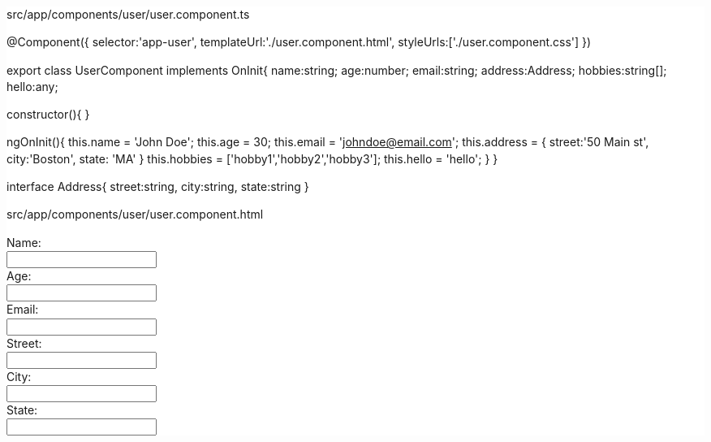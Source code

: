 src/app/components/user/user.component.ts

@Component({
selector:'app-user',
templateUrl:'./user.component.html',
styleUrls:['./user.component.css']
})

export class UserComponent implements OnInit{
name:string;
age:number;
email:string;
address:Address;
hobbies:string[];
hello:any;

constructor(){
}

ngOnInit(){
this.name = 'John Doe';
this.age = 30;
this.email = 'johndoe@email.com';
this.address = {
street:'50 Main st',
city:'Boston',
state: 'MA'
}
this.hobbies = ['hobby1','hobby2','hobby3'];
this.hello = 'hello';
}
}

interface Address{
street:string,
city:string,
state:string
}

src/app/components/user/user.component.html

<form>
<div>
<label for="name">Name: </label><br>
<input type="text" [(ngModel)]="name" name="name">
</div>
<div>
<label for="age">Age: </label><br>
<input type="number" [(ngModel)]="age" name="age">
</div>
<div>
<label for="email">Email: </label><br>
<input type="text" [(ngModel)]="email" name="email">
</div>
<div>
<label for="street">Street: </label><br>
<input type="text" [(ngModel)]="address.street" name="street">
</div>
<div>
<label for="city">City: </label><br>
<input type="text" [(ngModel)]="address.city" name="city">
</div>
<div>
<label for="state">State: </label><br>
<input type="text" [(ngModel)]="address.state" name="state">
</div>
</form>